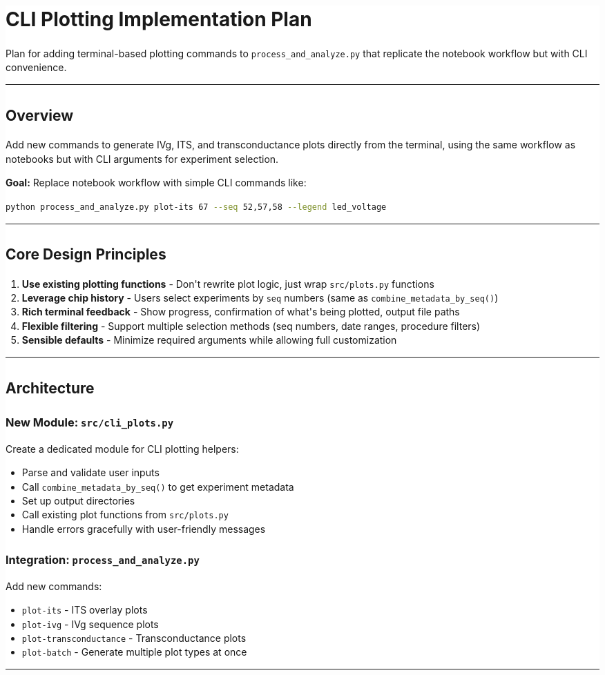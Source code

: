 # CLI Plotting Implementation Plan

Plan for adding terminal-based plotting commands to `process_and_analyze.py` that replicate the notebook workflow but with CLI convenience.

---

## Overview

Add new commands to generate IVg, ITS, and transconductance plots directly from the terminal, using the same workflow as notebooks but with CLI arguments for experiment selection.

**Goal:** Replace notebook workflow with simple CLI commands like:
```bash
python process_and_analyze.py plot-its 67 --seq 52,57,58 --legend led_voltage
```

---

## Core Design Principles

1. **Use existing plotting functions** - Don't rewrite plot logic, just wrap `src/plots.py` functions
2. **Leverage chip history** - Users select experiments by `seq` numbers (same as `combine_metadata_by_seq()`)
3. **Rich terminal feedback** - Show progress, confirmation of what's being plotted, output file paths
4. **Flexible filtering** - Support multiple selection methods (seq numbers, date ranges, procedure filters)
5. **Sensible defaults** - Minimize required arguments while allowing full customization

---

## Architecture

### New Module: `src/cli_plots.py`

Create a dedicated module for CLI plotting helpers:
- Parse and validate user inputs
- Call `combine_metadata_by_seq()` to get experiment metadata
- Set up output directories
- Call existing plot functions from `src/plots.py`
- Handle errors gracefully with user-friendly messages

### Integration: `process_and_analyze.py`

Add new commands:
- `plot-its` - ITS overlay plots
- `plot-ivg` - IVg sequence plots
- `plot-transconductance` - Transconductance plots
- `plot-batch` - Generate multiple plot types at once

---